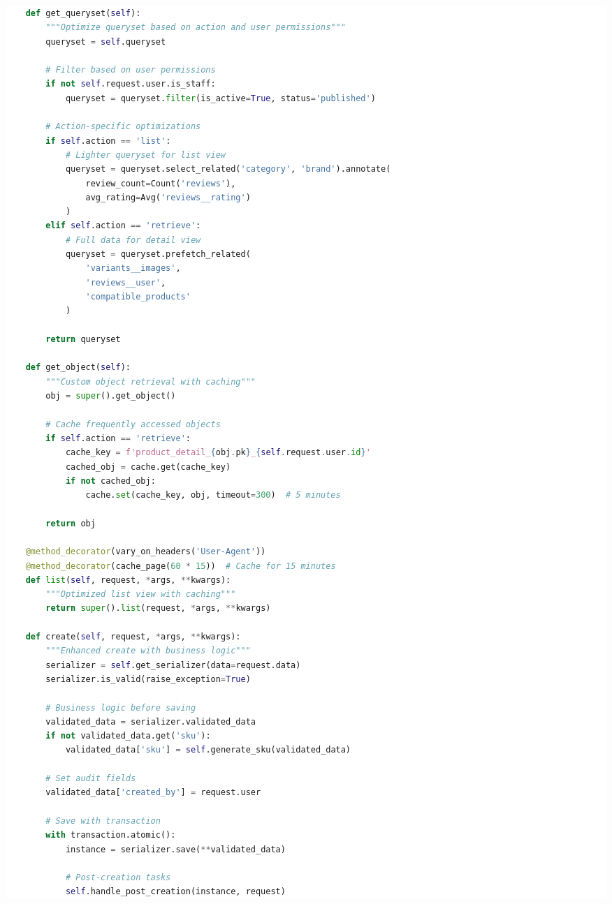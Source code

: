 ```python
    def get_queryset(self):
        """Optimize queryset based on action and user permissions"""
        queryset = self.queryset
        
        # Filter based on user permissions
        if not self.request.user.is_staff:
            queryset = queryset.filter(is_active=True, status='published')
        
        # Action-specific optimizations
        if self.action == 'list':
            # Lighter queryset for list view
            queryset = queryset.select_related('category', 'brand').annotate(
                review_count=Count('reviews'),
                avg_rating=Avg('reviews__rating')
            )
        elif self.action == 'retrieve':
            # Full data for detail view
            queryset = queryset.prefetch_related(
                'variants__images',
                'reviews__user',
                'compatible_products'
            )
        
        return queryset
    
    def get_object(self):
        """Custom object retrieval with caching"""
        obj = super().get_object()
        
        # Cache frequently accessed objects
        if self.action == 'retrieve':
            cache_key = f'product_detail_{obj.pk}_{self.request.user.id}'
            cached_obj = cache.get(cache_key)
            if not cached_obj:
                cache.set(cache_key, obj, timeout=300)  # 5 minutes
        
        return obj
    
    @method_decorator(vary_on_headers('User-Agent'))
    @method_decorator(cache_page(60 * 15))  # Cache for 15 minutes
    def list(self, request, *args, **kwargs):
        """Optimized list view with caching"""
        return super().list(request, *args, **kwargs)
    
    def create(self, request, *args, **kwargs):
        """Enhanced create with business logic"""
        serializer = self.get_serializer(data=request.data)
        serializer.is_valid(raise_exception=True)
        
        # Business logic before saving
        validated_data = serializer.validated_data
        if not validated_data.get('sku'):
            validated_data['sku'] = self.generate_sku(validated_data)
        
        # Set audit fields
        validated_data['created_by'] = request.user
        
        # Save with transaction
        with transaction.atomic():
            instance = serializer.save(**validated_data)
            
            # Post-creation tasks
            self.handle_post_creation(instance, request)
```